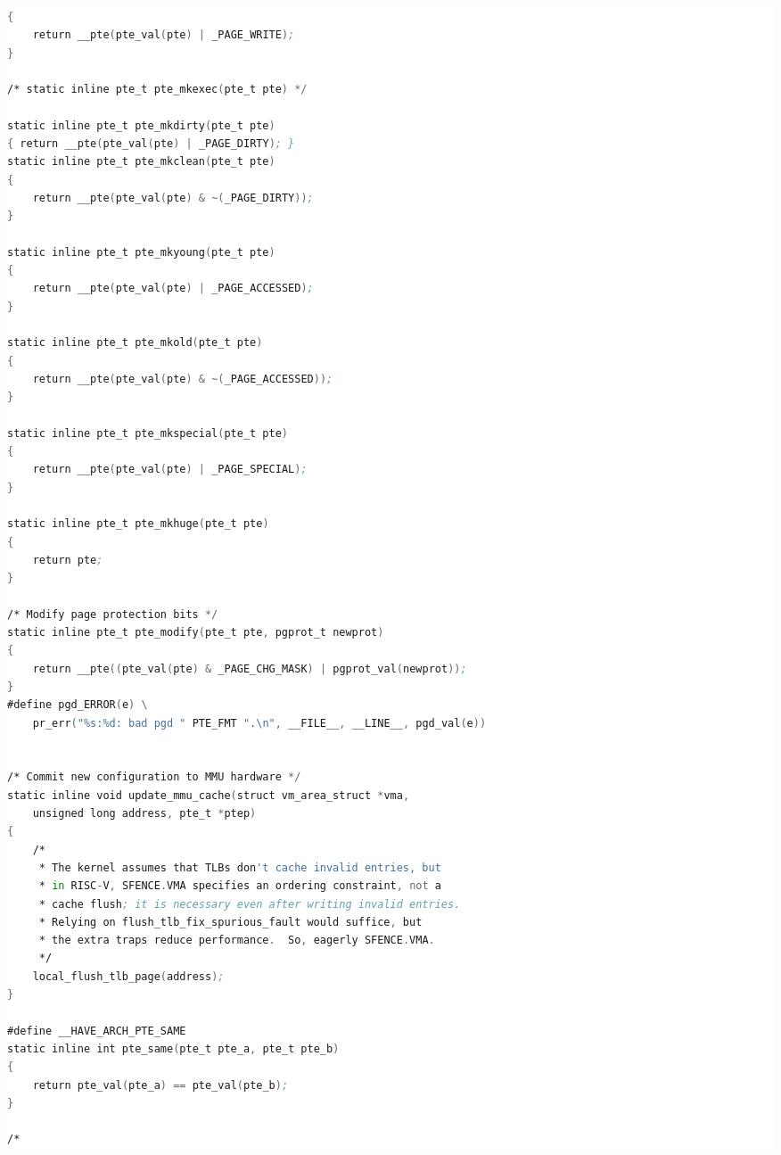 ```asm
{
	return __pte(pte_val(pte) | _PAGE_WRITE);
}

/* static inline pte_t pte_mkexec(pte_t pte) */

static inline pte_t pte_mkdirty(pte_t pte)
{ return __pte(pte_val(pte) | _PAGE_DIRTY); } 
static inline pte_t pte_mkclean(pte_t pte)
{
	return __pte(pte_val(pte) & ~(_PAGE_DIRTY));
}

static inline pte_t pte_mkyoung(pte_t pte)
{
	return __pte(pte_val(pte) | _PAGE_ACCESSED);
}

static inline pte_t pte_mkold(pte_t pte)
{
	return __pte(pte_val(pte) & ~(_PAGE_ACCESSED));
}

static inline pte_t pte_mkspecial(pte_t pte)
{
	return __pte(pte_val(pte) | _PAGE_SPECIAL);
}

static inline pte_t pte_mkhuge(pte_t pte)
{
	return pte;
}

/* Modify page protection bits */
static inline pte_t pte_modify(pte_t pte, pgprot_t newprot)
{
	return __pte((pte_val(pte) & _PAGE_CHG_MASK) | pgprot_val(newprot));
}
#define pgd_ERROR(e) \
	pr_err("%s:%d: bad pgd " PTE_FMT ".\n", __FILE__, __LINE__, pgd_val(e))


/* Commit new configuration to MMU hardware */
static inline void update_mmu_cache(struct vm_area_struct *vma,
	unsigned long address, pte_t *ptep)
{
	/*
	 * The kernel assumes that TLBs don't cache invalid entries, but
	 * in RISC-V, SFENCE.VMA specifies an ordering constraint, not a
	 * cache flush; it is necessary even after writing invalid entries.
	 * Relying on flush_tlb_fix_spurious_fault would suffice, but
	 * the extra traps reduce performance.  So, eagerly SFENCE.VMA.
	 */
	local_flush_tlb_page(address);
}

#define __HAVE_ARCH_PTE_SAME
static inline int pte_same(pte_t pte_a, pte_t pte_b)
{
	return pte_val(pte_a) == pte_val(pte_b);
}

/*
```